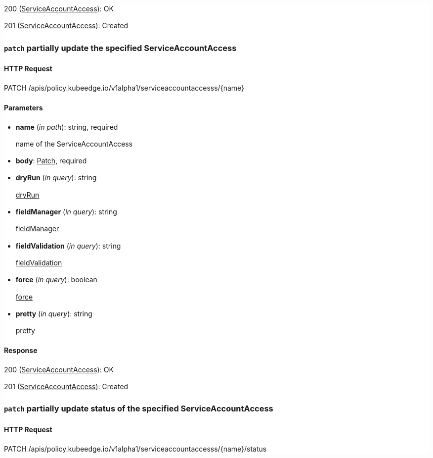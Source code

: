 
200 ([ServiceAccountAccess](/service-account-access-v1alpha1#serviceaccountaccess)): OK

201 ([ServiceAccountAccess](/service-account-access-v1alpha1#serviceaccountaccess)): Created


### `patch` partially update the specified ServiceAccountAccess

#### HTTP Request

PATCH /apis/policy.kubeedge.io/v1alpha1/serviceaccountaccesss/{name}

#### Parameters


- **name** (*in path*): string, required

  name of the ServiceAccountAccess


- **body**: [Patch](../Common-Definitions/patch#patch), required

  


- **dryRun** (*in query*): string

  [dryRun](../Common-Parameter/common-parameters#dryrun)


- **fieldManager** (*in query*): string

  [fieldManager](../Common-Parameter/common-parameters#fieldmanager)


- **fieldValidation** (*in query*): string

  [fieldValidation](../Common-Parameter/common-parameters#fieldvalidation)


- **force** (*in query*): boolean

  [force](../Common-Parameter/common-parameters#force)


- **pretty** (*in query*): string

  [pretty](../Common-Parameter/common-parameters#pretty)



#### Response


200 ([ServiceAccountAccess](/service-account-access-v1alpha1#serviceaccountaccess)): OK

201 ([ServiceAccountAccess](/service-account-access-v1alpha1#serviceaccountaccess)): Created


### `patch` partially update status of the specified ServiceAccountAccess

#### HTTP Request

PATCH /apis/policy.kubeedge.io/v1alpha1/serviceaccountaccesss/{name}/status
